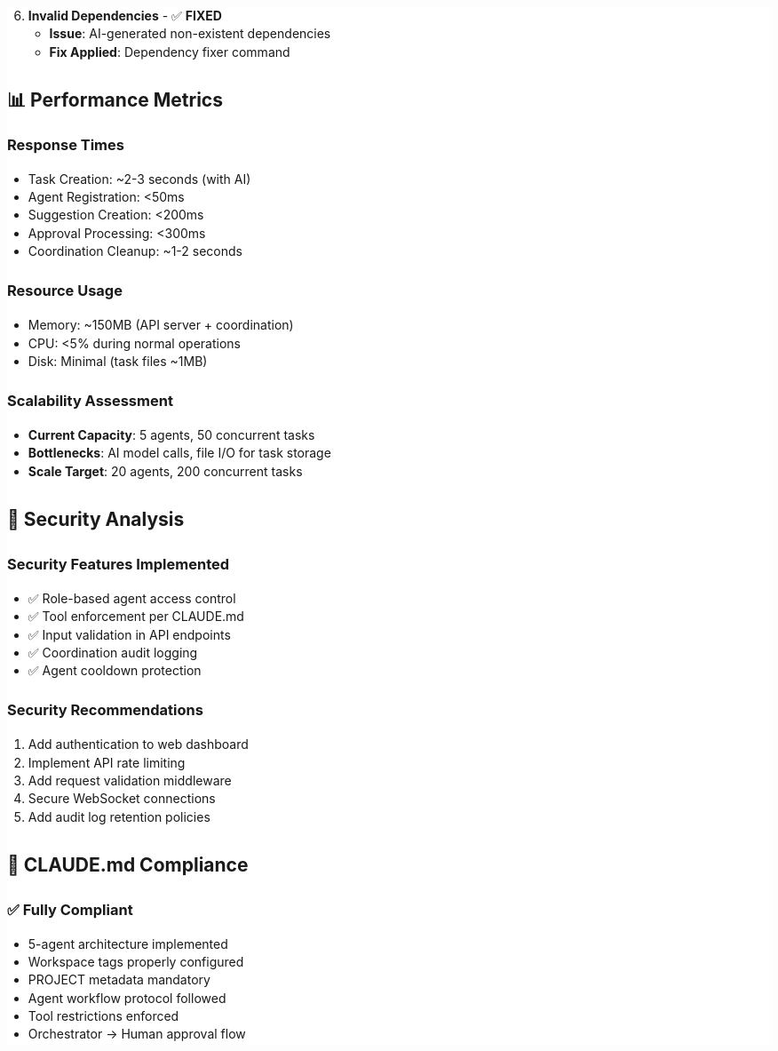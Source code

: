 6. **Invalid Dependencies** - ✅ **FIXED**
   - **Issue**: AI-generated non-existent dependencies
   - **Fix Applied**: Dependency fixer command

## 📊 **Performance Metrics**

### **Response Times**
- Task Creation: ~2-3 seconds (with AI)
- Agent Registration: <50ms
- Suggestion Creation: <200ms
- Approval Processing: <300ms
- Coordination Cleanup: ~1-2 seconds

### **Resource Usage**
- Memory: ~150MB (API server + coordination)
- CPU: <5% during normal operations
- Disk: Minimal (task files ~1MB)

### **Scalability Assessment**
- **Current Capacity**: 5 agents, 50 concurrent tasks
- **Bottlenecks**: AI model calls, file I/O for task storage
- **Scale Target**: 20 agents, 200 concurrent tasks

## 🔐 **Security Analysis**

### **Security Features Implemented**
- ✅ Role-based agent access control
- ✅ Tool enforcement per CLAUDE.md
- ✅ Input validation in API endpoints
- ✅ Coordination audit logging
- ✅ Agent cooldown protection

### **Security Recommendations**
1. Add authentication to web dashboard
2. Implement API rate limiting
3. Add request validation middleware
4. Secure WebSocket connections
5. Add audit log retention policies

## 🎯 **CLAUDE.md Compliance**

### **✅ Fully Compliant**
- 5-agent architecture implemented
- Workspace tags properly configured
- PROJECT metadata mandatory
- Agent workflow protocol followed
- Tool restrictions enforced
- Orchestrator → Human approval flow
